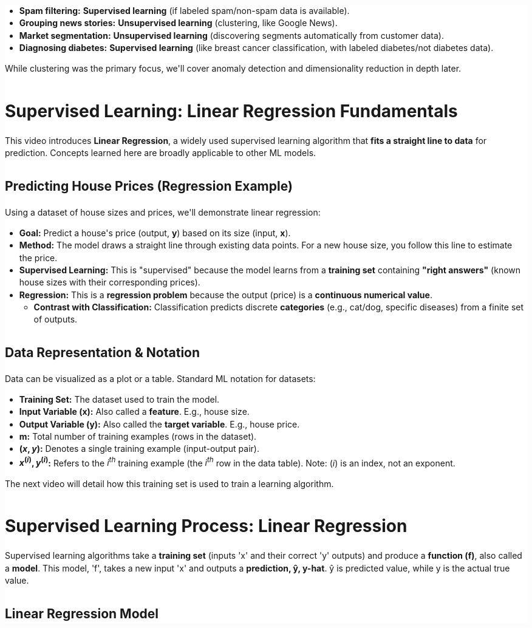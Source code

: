 * **Spam filtering:** **Supervised learning** (if labeled spam/non-spam data is available).
* **Grouping news stories:** **Unsupervised learning** (clustering, like Google News).
* **Market segmentation:** **Unsupervised learning** (discovering segments automatically from customer data).
* **Diagnosing diabetes:** **Supervised learning** (like breast cancer classification, with labeled diabetes/not diabetes data).

While clustering was the primary focus, we'll cover anomaly detection and dimensionality reduction in depth later.

# Supervised Learning: Linear Regression Fundamentals

This video introduces **Linear Regression**, a widely used supervised learning algorithm that **fits a straight line to data** for prediction. Concepts learned here are broadly applicable to other ML models.

## Predicting House Prices (Regression Example)

Using a dataset of house sizes and prices, we'll demonstrate linear regression:

* **Goal:** Predict a house's price (output, **y**) based on its size (input, **x**).
* **Method:** The model draws a straight line through existing data points. For a new house size, you follow this line to estimate the price.
* **Supervised Learning:** This is "supervised" because the model learns from a **training set** containing **"right answers"** (known house sizes with their corresponding prices).
* **Regression:** This is a **regression problem** because the output (price) is a **continuous numerical value**.
    * **Contrast with Classification:** Classification predicts discrete **categories** (e.g., cat/dog, specific diseases) from a finite set of outputs.

## Data Representation & Notation

Data can be visualized as a plot or a table. Standard ML notation for datasets:

* **Training Set:** The dataset used to train the model.
* **Input Variable (x):** Also called a **feature**. E.g., house size.
* **Output Variable (y):** Also called the **target variable**. E.g., house price.
* **m:** Total number of training examples (rows in the dataset).
* **$(x, y)$:** Denotes a single training example (input-output pair).
* **$x^{(i)}, y^{(i)}$:** Refers to the $i^{th}$ training example (the $i^{th}$ row in the data table). Note: $(i)$ is an index, not an exponent.

The next video will detail how this training set is used to train a learning algorithm.

# Supervised Learning Process: Linear Regression

Supervised learning algorithms take a **training set** (inputs 'x' and their correct 'y' outputs) and produce a **function (f)**, also called a **model**. This model, 'f', takes a new input 'x' and outputs a **prediction, ŷ, y-hat**. ŷ is predicted value, while y is the actual true value.

## Linear Regression Model
